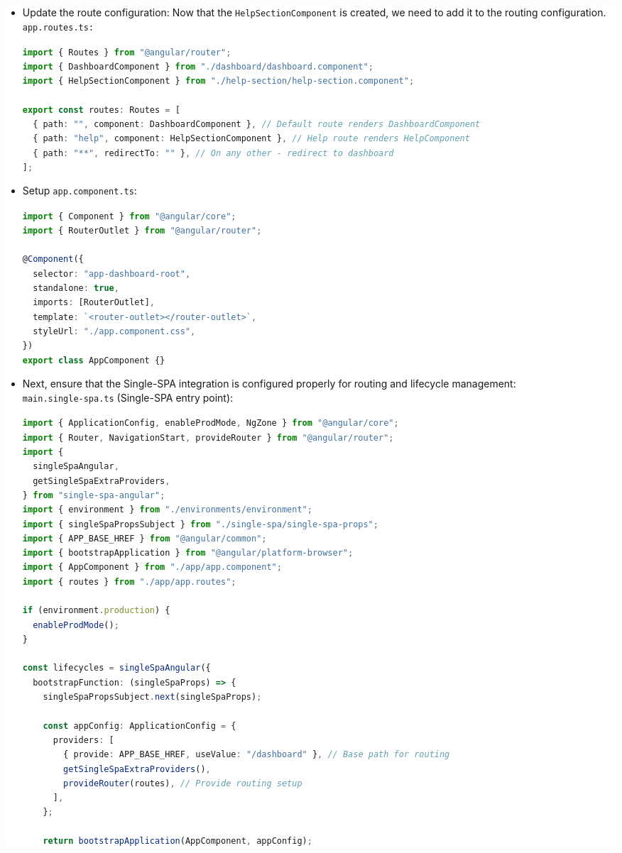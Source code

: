 - Update the route configuration: Now that the `HelpSectionComponent` is created, we need to add it to the routing configuration.  
  `app.routes.ts:`

  ```ts
  import { Routes } from "@angular/router";
  import { DashboardComponent } from "./dashboard/dashboard.component";
  import { HelpSectionComponent } from "./help-section/help-section.component";

  export const routes: Routes = [
    { path: "", component: DashboardComponent }, // Default route renders DashboardComponent
    { path: "help", component: HelpSectionComponent }, // Help route renders HelpComponent
    { path: "**", redirectTo: "" }, // On any other - redirect to dashboard
  ];
  ```

- Setup `app.component.ts`:

  ```ts
  import { Component } from "@angular/core";
  import { RouterOutlet } from "@angular/router";

  @Component({
    selector: "app-dashboard-root",
    standalone: true,
    imports: [RouterOutlet],
    template: `<router-outlet></router-outlet>`,
    styleUrl: "./app.component.css",
  })
  export class AppComponent {}
  ```

- Next, ensure that the Single-SPA integration is configured properly for routing and lifecycle management:  
  `main.single-spa.ts` (Single-SPA entry point):

  ```ts
  import { ApplicationConfig, enableProdMode, NgZone } from "@angular/core";
  import { Router, NavigationStart, provideRouter } from "@angular/router";
  import {
    singleSpaAngular,
    getSingleSpaExtraProviders,
  } from "single-spa-angular";
  import { environment } from "./environments/environment";
  import { singleSpaPropsSubject } from "./single-spa/single-spa-props";
  import { APP_BASE_HREF } from "@angular/common";
  import { bootstrapApplication } from "@angular/platform-browser";
  import { AppComponent } from "./app/app.component";
  import { routes } from "./app/app.routes";

  if (environment.production) {
    enableProdMode();
  }

  const lifecycles = singleSpaAngular({
    bootstrapFunction: (singleSpaProps) => {
      singleSpaPropsSubject.next(singleSpaProps);

      const appConfig: ApplicationConfig = {
        providers: [
          { provide: APP_BASE_HREF, useValue: "/dashboard" }, // Base path for routing
          getSingleSpaExtraProviders(),
          provideRouter(routes), // Provide routing setup
        ],
      };

      return bootstrapApplication(AppComponent, appConfig);
  ```
